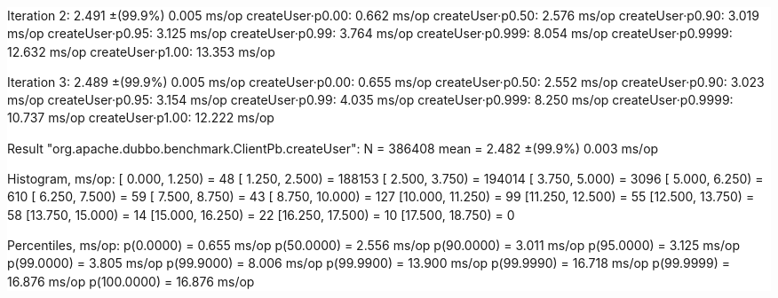 Iteration   2: 2.491 ±(99.9%) 0.005 ms/op
                 createUser·p0.00:   0.662 ms/op
                 createUser·p0.50:   2.576 ms/op
                 createUser·p0.90:   3.019 ms/op
                 createUser·p0.95:   3.125 ms/op
                 createUser·p0.99:   3.764 ms/op
                 createUser·p0.999:  8.054 ms/op
                 createUser·p0.9999: 12.632 ms/op
                 createUser·p1.00:   13.353 ms/op

Iteration   3: 2.489 ±(99.9%) 0.005 ms/op
                 createUser·p0.00:   0.655 ms/op
                 createUser·p0.50:   2.552 ms/op
                 createUser·p0.90:   3.023 ms/op
                 createUser·p0.95:   3.154 ms/op
                 createUser·p0.99:   4.035 ms/op
                 createUser·p0.999:  8.250 ms/op
                 createUser·p0.9999: 10.737 ms/op
                 createUser·p1.00:   12.222 ms/op



Result "org.apache.dubbo.benchmark.ClientPb.createUser":
  N = 386408
  mean =      2.482 ±(99.9%) 0.003 ms/op

  Histogram, ms/op:
    [ 0.000,  1.250) = 48 
    [ 1.250,  2.500) = 188153 
    [ 2.500,  3.750) = 194014 
    [ 3.750,  5.000) = 3096 
    [ 5.000,  6.250) = 610 
    [ 6.250,  7.500) = 59 
    [ 7.500,  8.750) = 43 
    [ 8.750, 10.000) = 127 
    [10.000, 11.250) = 99 
    [11.250, 12.500) = 55 
    [12.500, 13.750) = 58 
    [13.750, 15.000) = 14 
    [15.000, 16.250) = 22 
    [16.250, 17.500) = 10 
    [17.500, 18.750) = 0 

  Percentiles, ms/op:
      p(0.0000) =      0.655 ms/op
     p(50.0000) =      2.556 ms/op
     p(90.0000) =      3.011 ms/op
     p(95.0000) =      3.125 ms/op
     p(99.0000) =      3.805 ms/op
     p(99.9000) =      8.006 ms/op
     p(99.9900) =     13.900 ms/op
     p(99.9990) =     16.718 ms/op
     p(99.9999) =     16.876 ms/op
    p(100.0000) =     16.876 ms/op
